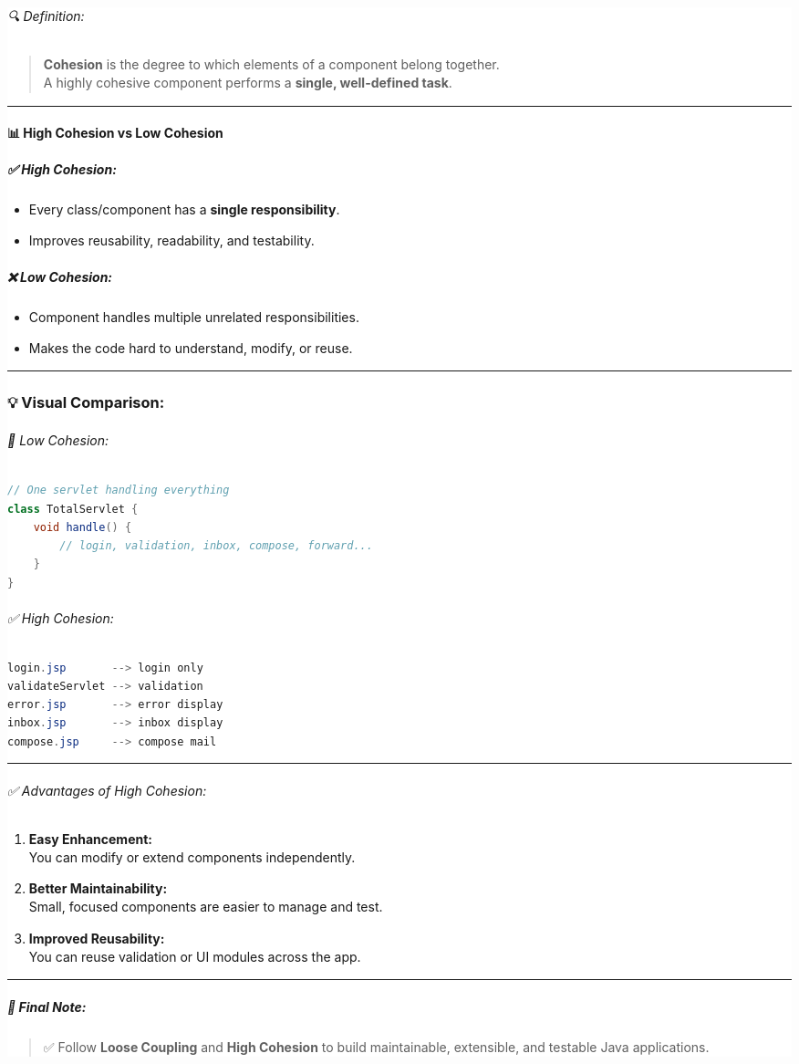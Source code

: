 
###### 🔍 Definition:

> **Cohesion** is the degree to which elements of a component belong together.  
> A highly cohesive component performs a **single, well-defined task**.

---

#### 📊 High Cohesion vs Low Cohesion

##### ✅ High Cohesion:

- Every class/component has a **single responsibility**.

- Improves reusability, readability, and testability.

##### ❌ Low Cohesion:

- Component handles multiple unrelated responsibilities.

- Makes the code hard to understand, modify, or reuse.

---

### 💡 Visual Comparison:

###### 🚫 Low Cohesion:

```java
// One servlet handling everything
class TotalServlet {
    void handle() {
        // login, validation, inbox, compose, forward...
    }
}
```

###### ✅ High Cohesion:

```java
login.jsp       --> login only  
validateServlet --> validation  
error.jsp       --> error display  
inbox.jsp       --> inbox display  
compose.jsp     --> compose mail  
```

---

###### ✅ Advantages of High Cohesion:

1. **Easy Enhancement:**  
   You can modify or extend components independently.

2. **Better Maintainability:**  
   Small, focused components are easier to manage and test.

3. **Improved Reusability:**  
   You can reuse validation or UI modules across the app.

---

##### 🧠 Final Note:

> ✅ Follow **Loose Coupling** and **High Cohesion** to build maintainable, extensible, and testable Java applications.
